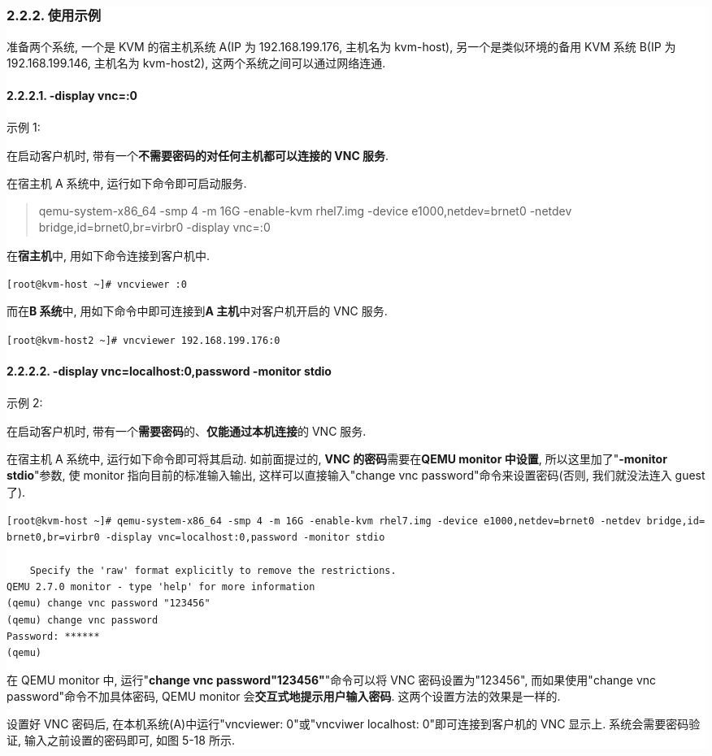 ### 2.2.2. 使用示例

准备两个系统, 一个是 KVM 的宿主机系统 A(IP 为 192.168.199.176, 主机名为 kvm-host), 另一个是类似环境的备用 KVM 系统 B(IP 为 192.168.199.146, 主机名为 kvm-host2), 这两个系统之间可以通过网络连通.

#### 2.2.2.1. -display vnc=:0

示例 1:

在启动客户机时, 带有一个**不需要密码的对任何主机都可以连接的 VNC 服务**.

在宿主机 A 系统中, 运行如下命令即可启动服务.

> qemu-system-x86_64 -smp 4 -m 16G -enable-kvm rhel7.img -device e1000,netdev=brnet0 -netdev bridge,id=brnet0,br=virbr0 -display vnc=:0

在**宿主机**中, 用如下命令连接到客户机中.

```
[root@kvm-host ~]# vncviewer :0
```

而在**B 系统**中, 用如下命令中即可连接到**A 主机**中对客户机开启的 VNC 服务.

```
[root@kvm-host2 ~]# vncviewer 192.168.199.176:0
```

#### 2.2.2.2. -display vnc=localhost:0,password -monitor stdio

示例 2:

在启动客户机时, 带有一个**需要密码**的、**仅能通过本机连接**的 VNC 服务.

在宿主机 A 系统中, 运行如下命令即可将其启动. 如前面提过的, **VNC 的密码**需要在**QEMU monitor 中设置**, 所以这里加了"**\-monitor stdio**"参数, 使 monitor 指向目前的标准输入输出, 这样可以直接输入"change vnc password"命令来设置密码(否则, 我们就没法连入 guest 了).

```
[root@kvm-host ~]# qemu-system-x86_64 -smp 4 -m 16G -enable-kvm rhel7.img -device e1000,netdev=brnet0 -netdev bridge,id=brnet0,br=virbr0 -display vnc=localhost:0,password -monitor stdio

    Specify the 'raw' format explicitly to remove the restrictions.
QEMU 2.7.0 monitor - type 'help' for more information
(qemu) change vnc password "123456"
(qemu) change vnc password
Password: ******
(qemu)
```

在 QEMU monitor 中, 运行"**change vnc password"123456"**"命令可以将 VNC 密码设置为"123456", 而如果使用"change vnc password"命令不加具体密码, QEMU monitor 会**交互式地提示用户输入密码**. 这两个设置方法的效果是一样的.

设置好 VNC 密码后, 在本机系统(A)中运行"vncviewer: 0"或"vncviwer localhost: 0"即可连接到客户机的 VNC 显示上. 系统会需要密码验证, 输入之前设置的密码即可, 如图 5\-18 所示.
